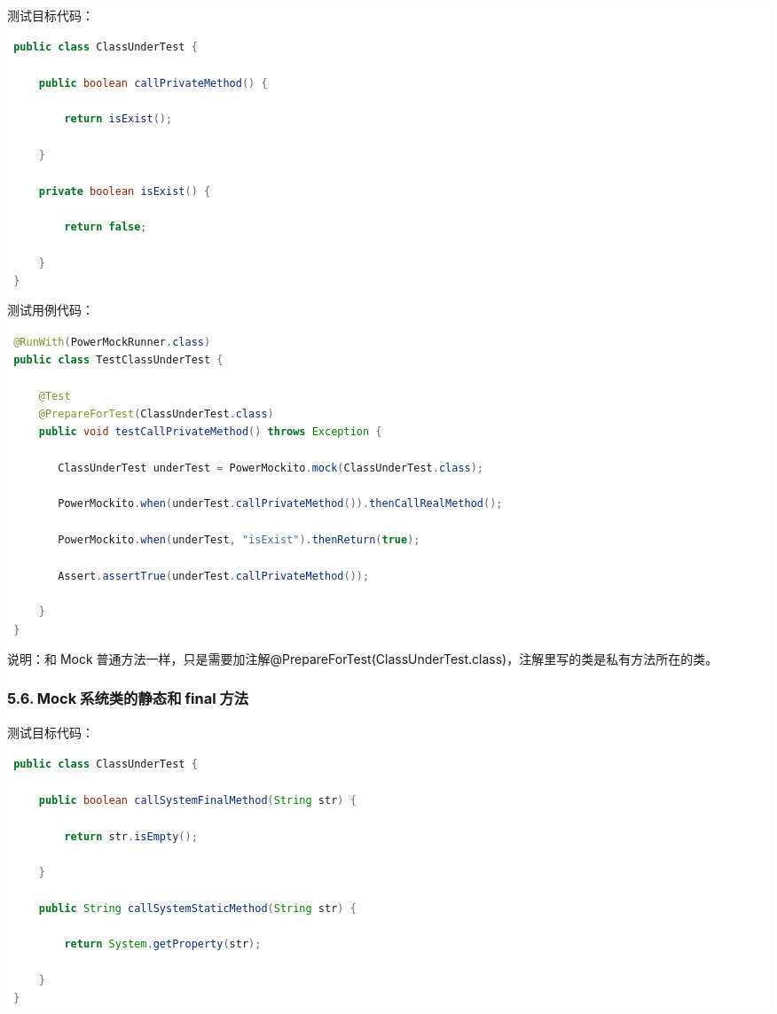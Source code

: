 测试目标代码：

```java
 public class ClassUnderTest {

     public boolean callPrivateMethod() {

         return isExist();

     }

     private boolean isExist() {

         return false;

     }
 }
```

测试用例代码：

```java
 @RunWith(PowerMockRunner.class)
 public class TestClassUnderTest {

     @Test
     @PrepareForTest(ClassUnderTest.class)
     public void testCallPrivateMethod() throws Exception {

        ClassUnderTest underTest = PowerMockito.mock(ClassUnderTest.class);

        PowerMockito.when(underTest.callPrivateMethod()).thenCallRealMethod();

        PowerMockito.when(underTest, "isExist").thenReturn(true);

        Assert.assertTrue(underTest.callPrivateMethod());

     }
 }
```

说明：和 Mock 普通方法一样，只是需要加注解@PrepareForTest(ClassUnderTest.class)，注解里写的类是私有方法所在的类。

### 5.6. Mock 系统类的静态和 final 方法

测试目标代码：

```java
 public class ClassUnderTest {

     public boolean callSystemFinalMethod(String str) {

         return str.isEmpty();

     }

     public String callSystemStaticMethod(String str) {

         return System.getProperty(str);

     }
 }
```
